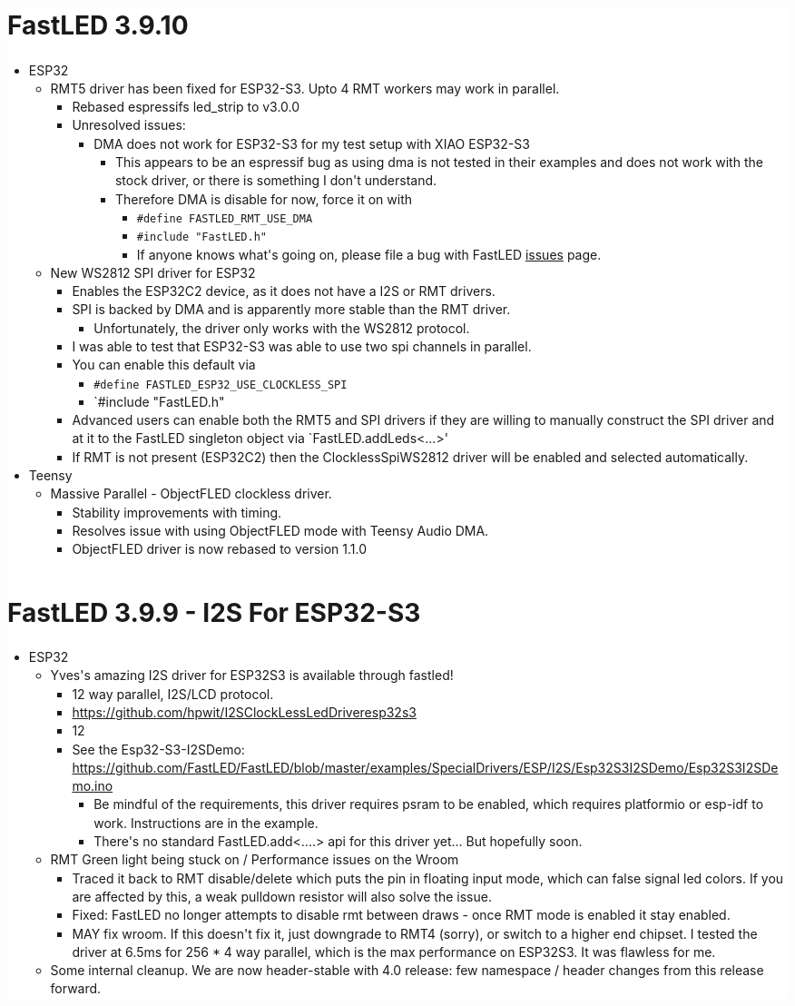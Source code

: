 
FastLED 3.9.10
==============
* ESP32
  * RMT5 driver has been fixed for ESP32-S3. Upto 4 RMT workers may work in parallel.
    * Rebased espressifs led_strip to v3.0.0
    * Unresolved issues:
      * DMA does not work for ESP32-S3 for my test setup with XIAO ESP32-S3
        * This appears to be an espressif bug as using dma is not tested in their examples and does not work with the stock driver, or there is something I don't understand.
        * Therefore DMA is disable for now, force it on with
          * `#define FASTLED_RMT_USE_DMA` 
          * `#include "FastLED.h"`
          * If anyone knows what's going on, please file a bug with FastLED [issues](https://github.com/FastLED/FastLED/issues/new) page.
  * New WS2812 SPI driver for ESP32
    * Enables the ESP32C2 device, as it does not have a I2S or RMT drivers.
    * SPI is backed by DMA and is apparently more stable than the RMT driver.
      * Unfortunately, the driver only works with the WS2812 protocol.
    * I was able to test that ESP32-S3 was able to use two spi channels in parallel.
    * You can enable this default via
      * `#define FASTLED_ESP32_USE_CLOCKLESS_SPI`
      * `#include "FastLED.h"
    * Advanced users can enable both the RMT5 and SPI drivers if they are willing to manually construct the SPI driver and at it to the FastLED singleton object via `FastLED.addLeds<...>'
    * If RMT is not present (ESP32C2) then the ClocklessSpiWS2812 driver will be enabled and selected automatically.
* Teensy
  * Massive Parallel - ObjectFLED clockless driver.
    * Stability improvements with timing.
    * Resolves issue with using ObjectFLED mode with Teensy Audio DMA.
    * ObjectFLED driver is now rebased to version 1.1.0


FastLED 3.9.9 - I2S For ESP32-S3
=============
* ESP32
  * Yves's amazing I2S driver for ESP32S3 is available through fastled!
    * 12 way parallel, I2S/LCD protocol.
    * https://github.com/hpwit/I2SClockLessLedDriveresp32s3
    * 12
    * See the Esp32-S3-I2SDemo: https://github.com/FastLED/FastLED/blob/master/examples/SpecialDrivers/ESP/I2S/Esp32S3I2SDemo/Esp32S3I2SDemo.ino
      * Be mindful of the requirements, this driver requires psram to be enabled, which requires platformio or esp-idf to work. Instructions are in the example.
      * There's no standard FastLED.add<....> api for this driver yet... But hopefully soon.
  * RMT Green light being stuck on / Performance issues on the Wroom
    * Traced it back to RMT disable/delete which puts the pin in floating input mode, which can false signal led colors. If you are affected by this, a weak pulldown resistor will also solve the issue.
    * Fixed: FastLED no longer attempts to disable rmt between draws - once RMT mode is enabled it stay enabled.
    * MAY fix wroom. If this doesn't fix it, just downgrade to RMT4 (sorry), or switch to a higher end chipset. I tested the driver at 6.5ms for 256 * 4 way parallel, which is the max performance on ESP32S3. It was flawless for me.
  * Some internal cleanup. We are now header-stable with 4.0 release: few namespace / header changes from this release forward.
